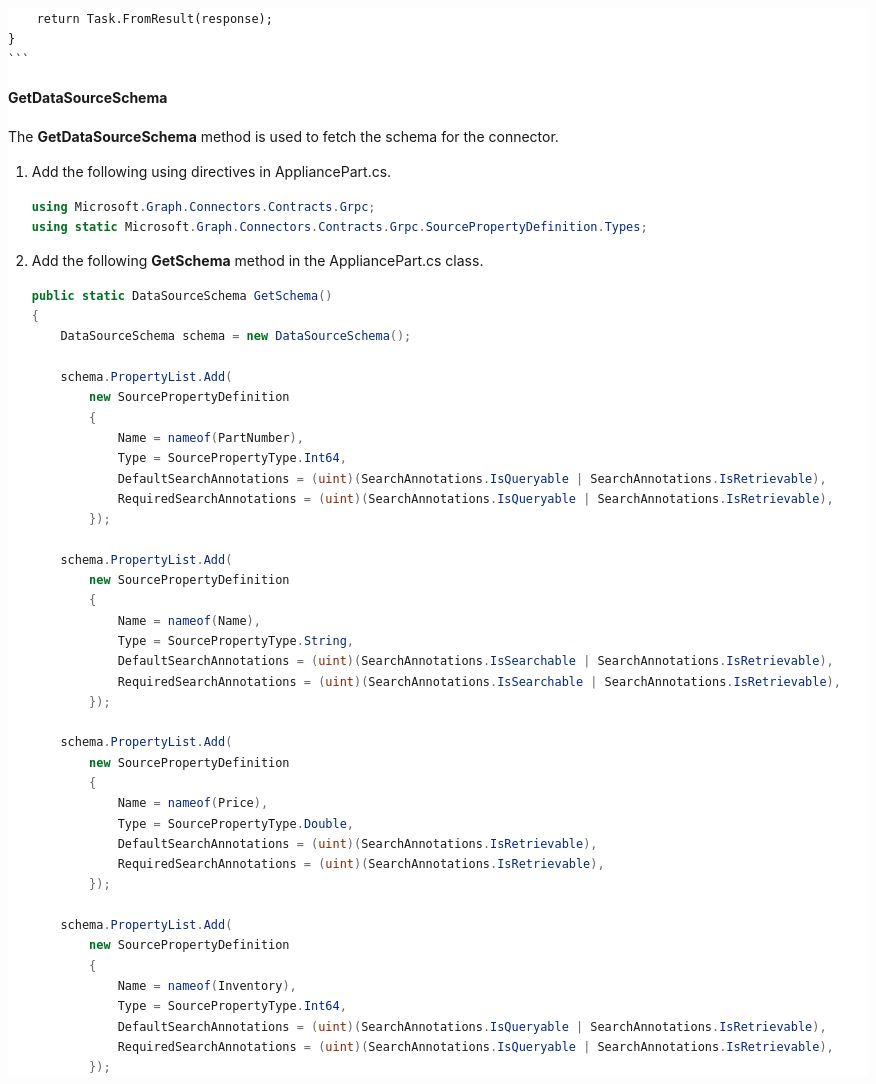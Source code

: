         return Task.FromResult(response);
    }
    ```

#### GetDataSourceSchema

The **GetDataSourceSchema** method is used to fetch the schema for the connector.

1. Add the following using directives in AppliancePart.cs.

    ```csharp
    using Microsoft.Graph.Connectors.Contracts.Grpc;
    using static Microsoft.Graph.Connectors.Contracts.Grpc.SourcePropertyDefinition.Types;
    ```

2. Add the following **GetSchema** method in the AppliancePart.cs class.

    ```csharp
    public static DataSourceSchema GetSchema()
    {
        DataSourceSchema schema = new DataSourceSchema();

        schema.PropertyList.Add(
            new SourcePropertyDefinition
            {
                Name = nameof(PartNumber),
                Type = SourcePropertyType.Int64,
                DefaultSearchAnnotations = (uint)(SearchAnnotations.IsQueryable | SearchAnnotations.IsRetrievable),
                RequiredSearchAnnotations = (uint)(SearchAnnotations.IsQueryable | SearchAnnotations.IsRetrievable),
            });

        schema.PropertyList.Add(
            new SourcePropertyDefinition
            {
                Name = nameof(Name),
                Type = SourcePropertyType.String,
                DefaultSearchAnnotations = (uint)(SearchAnnotations.IsSearchable | SearchAnnotations.IsRetrievable),
                RequiredSearchAnnotations = (uint)(SearchAnnotations.IsSearchable | SearchAnnotations.IsRetrievable),
            });

        schema.PropertyList.Add(
            new SourcePropertyDefinition
            {
                Name = nameof(Price),
                Type = SourcePropertyType.Double,
                DefaultSearchAnnotations = (uint)(SearchAnnotations.IsRetrievable),
                RequiredSearchAnnotations = (uint)(SearchAnnotations.IsRetrievable),
            });

        schema.PropertyList.Add(
            new SourcePropertyDefinition
            {
                Name = nameof(Inventory),
                Type = SourcePropertyType.Int64,
                DefaultSearchAnnotations = (uint)(SearchAnnotations.IsQueryable | SearchAnnotations.IsRetrievable),
                RequiredSearchAnnotations = (uint)(SearchAnnotations.IsQueryable | SearchAnnotations.IsRetrievable),
            });
